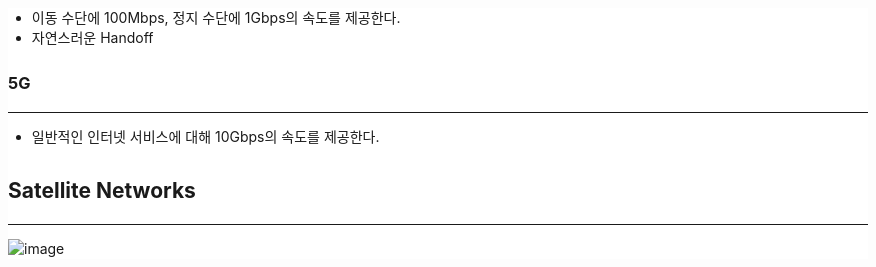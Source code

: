 * 이동 수단에 100Mbps, 정지 수단에 1Gbps의 속도를 제공한다.
* 자연스러운 Handoff


### 5G
---

* 일반적인 인터넷 서비스에 대해 10Gbps의 속도를 제공한다.


## Satellite Networks
---

<img width="960" alt="image" src="https://github.com/pknujsp/android-smartdeeplink/assets/48265129/82ecbc4c-6068-44c0-a783-14bfec658903">

